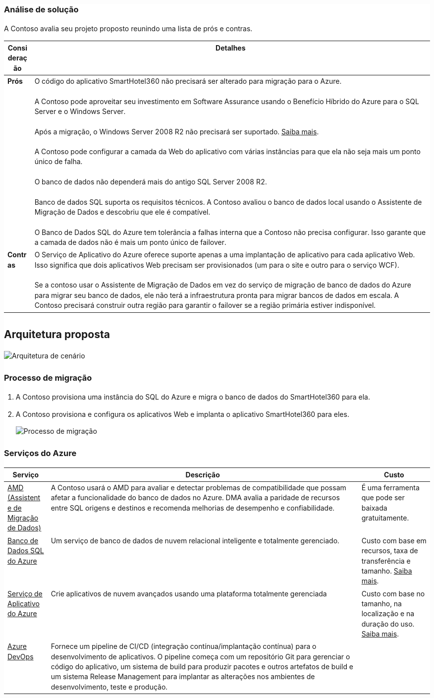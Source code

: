 ### <a name="solution-review"></a>Análise de solução

A Contoso avalia seu projeto proposto reunindo uma lista de prós e contras.



**Consideração** | **Detalhes**
--- | ---
**Prós** | O código do aplicativo SmartHotel360 não precisará ser alterado para migração para o Azure.<br/><br/> A Contoso pode aproveitar seu investimento em Software Assurance usando o Benefício Híbrido do Azure para o SQL Server e o Windows Server.<br/><br/> Após a migração, o Windows Server 2008 R2 não precisará ser suportado. [Saiba mais](https://support.microsoft.com/lifecycle).<br/><br/> A Contoso pode configurar a camada da Web do aplicativo com várias instâncias para que ela não seja mais um ponto único de falha.<br/><br/> O banco de dados não dependerá mais do antigo SQL Server 2008 R2.<br/><br/> Banco de dados SQL suporta os requisitos técnicos. A Contoso avaliou o banco de dados local usando o Assistente de Migração de Dados e descobriu que ele é compatível.<br/><br/> O Banco de Dados SQL do Azure tem tolerância a falhas interna que a Contoso não precisa configurar. Isso garante que a camada de dados não é mais um ponto único de failover.
**Contras** | O Serviço de Aplicativo do Azure oferece suporte apenas a uma implantação de aplicativo para cada aplicativo Web. Isso significa que dois aplicativos Web precisam ser provisionados (um para o site e outro para o serviço WCF).<br/><br/> Se a contoso usar o Assistente de Migração de Dados em vez do serviço de migração de banco de dados do Azure para migrar seu banco de dados, ele não terá a infraestrutura pronta para migrar bancos de dados em escala. A Contoso precisará construir outra região para garantir o failover se a região primária estiver indisponível.



## <a name="proposed-architecture"></a>Arquitetura proposta

![Arquitetura de cenário](media/contoso-migration-refactor-web-app-sql/architecture.png)

### <a name="migration-process"></a>Processo de migração

1. A Contoso provisiona uma instância do SQL do Azure e migra o banco de dados do SmartHotel360 para ela.
2. A Contoso provisiona e configura os aplicativos Web e implanta o aplicativo SmartHotel360 para eles.

    ![Processo de migração](media/contoso-migration-refactor-web-app-sql/migration-process.png)

### <a name="azure-services"></a>Serviços do Azure

**Serviço** | **Descrição** | **Custo**
--- | --- | ---
[AMD (Assistente de Migração de Dados)](https://docs.microsoft.com/sql/dma/dma-overview?view=ssdt-18vs2017) | A Contoso usará o AMD para avaliar e detectar problemas de compatibilidade que possam afetar a funcionalidade do banco de dados no Azure. DMA avalia a paridade de recursos entre SQL origens e destinos e recomenda melhorias de desempenho e confiabilidade. | É uma ferramenta que pode ser baixada gratuitamente.
[Banco de Dados SQL do Azure](https://azure.microsoft.com/services/sql-database) | Um serviço de banco de dados de nuvem relacional inteligente e totalmente gerenciado. | Custo com base em recursos, taxa de transferência e tamanho. [Saiba mais](https://azure.microsoft.com/pricing/details/sql-database/managed).
[Serviço de Aplicativo do Azure](https://docs.microsoft.com/azure/app-service/overview) | Crie aplicativos de nuvem avançados usando uma plataforma totalmente gerenciada | Custo com base no tamanho, na localização e na duração do uso. [Saiba mais](https://azure.microsoft.com/pricing/details/app-service/windows).
[Azure DevOps](https://docs.microsoft.com/azure/azure-portal/tutorial-azureportal-devops) | Fornece um pipeline de CI/CD (integração contínua/implantação contínua) para o desenvolvimento de aplicativos. O pipeline começa com um repositório Git para gerenciar o código do aplicativo, um sistema de build para produzir pacotes e outros artefatos de build e um sistema Release Management para implantar as alterações nos ambientes de desenvolvimento, teste e produção.
